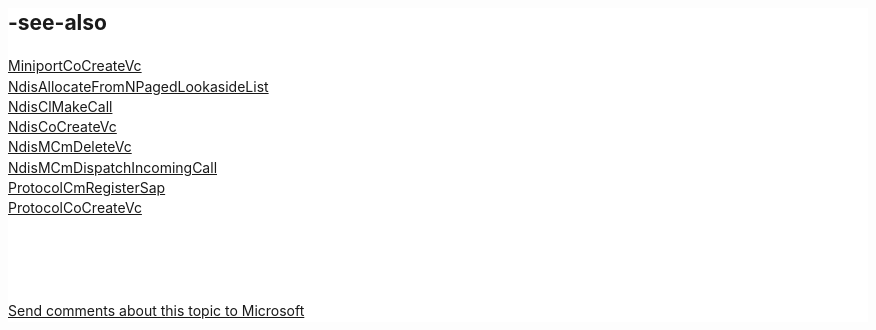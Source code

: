 ## -see-also
<dl>
<dt>
<a href="..\ndis\nc-ndis-miniport-co-create-vc.md">MiniportCoCreateVc</a>
</dt>
<dt>
<a href="..\ndis\nf-ndis-ndisallocatefromnpagedlookasidelist.md">
   NdisAllocateFromNPagedLookasideList</a>
</dt>
<dt>
<a href="https://msdn.microsoft.com/library/windows/hardware/ff561635">NdisClMakeCall</a>
</dt>
<dt>
<a href="https://msdn.microsoft.com/library/windows/hardware/ff561696">NdisCoCreateVc</a>
</dt>
<dt>
<a href="https://msdn.microsoft.com/library/windows/hardware/ff562819">NdisMCmDeleteVc</a>
</dt>
<dt>
<a href="https://msdn.microsoft.com/library/windows/hardware/ff562830">NdisMCmDispatchIncomingCall</a>
</dt>
<dt>
<a href="..\ndis\nc-ndis-protocol-cm-reg-sap.md">ProtocolCmRegisterSap</a>
</dt>
<dt>
<a href="..\ndis\nc-ndis-protocol-co-create-vc.md">ProtocolCoCreateVc</a>
</dt>
</dl>
<p> </p>
<p> </p>
<p><a href="mailto:wsddocfb@microsoft.com?subject=Documentation%20feedback [netvista\netvista]:%20NdisMCmCreateVc function%20 RELEASE:%20(11/22/2017)&amp;body=%0A%0APRIVACY STATEMENT%0A%0AWe use your feedback to improve the documentation. We don't use your email address for any other purpose, and we'll remove your email address from our system after the issue that you're reporting is fixed. While we're working to fix this issue, we might send you an email message to ask for more info. Later, we might also send you an email message to let you know that we've addressed your feedback.%0A%0AFor more info about Microsoft's privacy policy, see http://privacy.microsoft.com/en-us/default.aspx." title="Send comments about this topic to Microsoft">Send comments about this topic to Microsoft</a></p>
